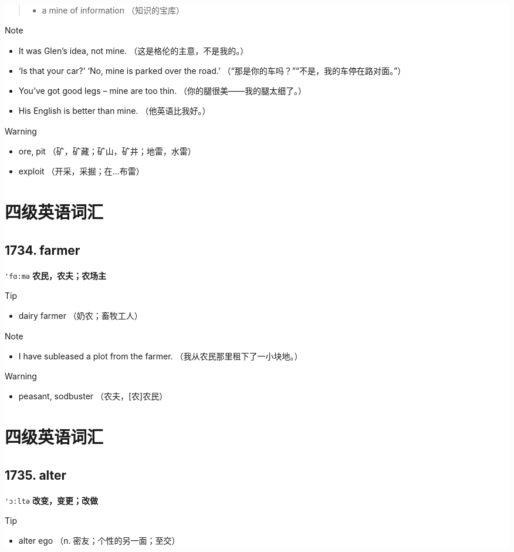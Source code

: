 >
> - a mine of information （知识的宝库）
>

> [!NOTE]
>
> - It was Glen’s idea, not mine. （这是格伦的主意，不是我的。）
>
> - ‘Is that your car?’ ‘No, mine is parked over the road.’ （“那是你的车吗？”“不是，我的车停在路对面。”）
>
> - You’ve got good legs – mine are too thin. （你的腿很美——我的腿太细了。）
>
> - His English is better than mine. （他英语比我好。）
>

> [!WARNING]
>
> - ore, pit （矿，矿藏；矿山，矿井；地雷，水雷）
>
> - exploit （开采，采掘；在…布雷）
>

# 四级英语词汇

## 1734. farmer

`'fɑ:mə`  **农民，农夫；农场主**

> [!TIP]
>
> - dairy farmer （奶农；畜牧工人）
>

> [!NOTE]
>
> - I have subleased a plot from the farmer. （我从农民那里租下了一小块地。）
>

> [!WARNING]
>
> - peasant, sodbuster （农夫，[农]农民）
>

# 四级英语词汇

## 1735. alter

`'ɔ:ltə`  **改变，变更；改做**

> [!TIP]
>
> - alter ego （n. 密友；个性的另一面；至交）
>
